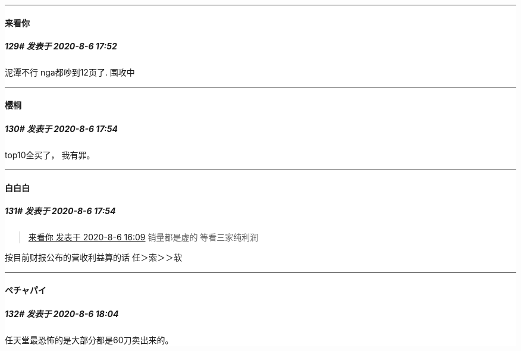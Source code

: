 




*****

####  来看你  
##### 129#       发表于 2020-8-6 17:52




泥潭不行 nga都吵到12页了. 围攻中







*****

####  樱桐  
##### 130#       发表于 2020-8-6 17:54




top10全买了， 我有罪。







*****

####  白白白  
##### 131#       发表于 2020-8-6 17:54



<blockquote><a href="httphttps://bbs.saraba1st.com/2b/forum.php?mod=redirect&amp;goto=findpost&amp;pid=48337610&amp;ptid=1953415" target="_blank">来看你 发表于 2020-8-6 16:09</a>
销量都是虚的 等看三家纯利润</blockquote>
按目前财报公布的营收利益算的话
任＞索＞＞软







*****

####  ペチャパイ  
##### 132#       发表于 2020-8-6 18:04




任天堂最恐怖的是大部分都是60刀卖出来的。




